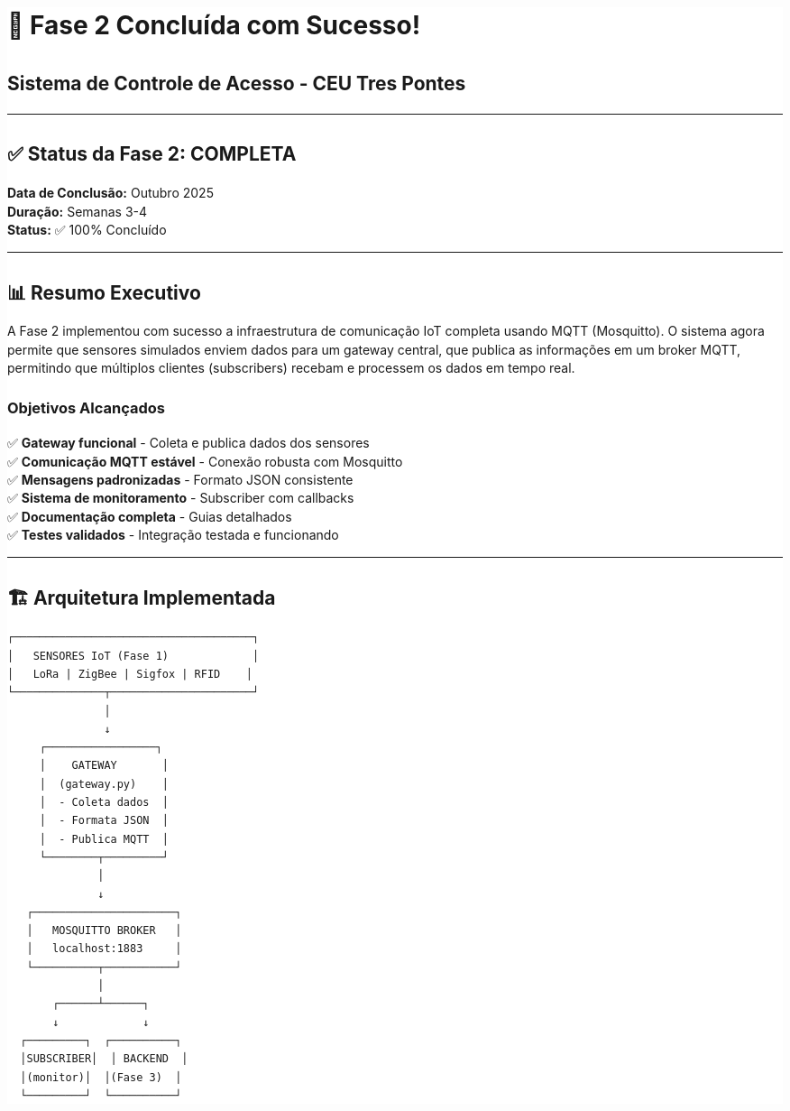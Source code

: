 # 🎉 Fase 2 Concluída com Sucesso!

## Sistema de Controle de Acesso - CEU Tres Pontes

---

## ✅ Status da Fase 2: COMPLETA

**Data de Conclusão:** Outubro 2025  
**Duração:** Semanas 3-4  
**Status:** ✅ 100% Concluído

---

## 📊 Resumo Executivo

A Fase 2 implementou com sucesso a infraestrutura de comunicação IoT completa usando MQTT (Mosquitto). O sistema agora permite que sensores simulados enviem dados para um gateway central, que publica as informações em um broker MQTT, permitindo que múltiplos clientes (subscribers) recebam e processem os dados em tempo real.

### Objetivos Alcançados

✅ **Gateway funcional** - Coleta e publica dados dos sensores  
✅ **Comunicação MQTT estável** - Conexão robusta com Mosquitto  
✅ **Mensagens padronizadas** - Formato JSON consistente  
✅ **Sistema de monitoramento** - Subscriber com callbacks  
✅ **Documentação completa** - Guias detalhados  
✅ **Testes validados** - Integração testada e funcionando  

---

## 🏗️ Arquitetura Implementada

```
┌─────────────────────────────────────┐
│   SENSORES IoT (Fase 1)             │
│   LoRa | ZigBee | Sigfox | RFID    │
└──────────────┬──────────────────────┘
               │
               ↓
     ┌─────────────────┐
     │    GATEWAY       │
     │  (gateway.py)    │
     │  - Coleta dados  │
     │  - Formata JSON  │
     │  - Publica MQTT  │
     └────────┬─────────┘
              │
              ↓
   ┌──────────────────────┐
   │   MOSQUITTO BROKER   │
   │   localhost:1883     │
   └──────────┬───────────┘
              │
       ┌──────┴──────┐
       ↓             ↓
  ┌─────────┐  ┌──────────┐
  │SUBSCRIBER│  │ BACKEND  │
  │(monitor)│  │(Fase 3)  │
  └─────────┘  └──────────┘
```